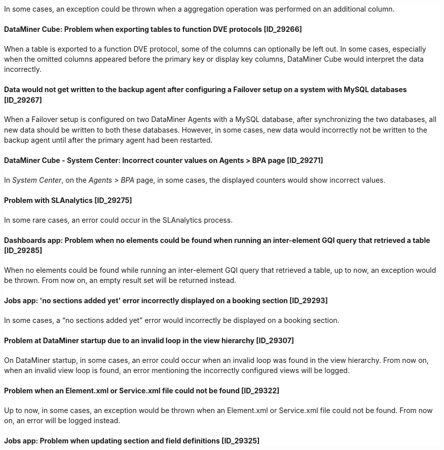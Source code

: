 In some cases, an exception could be thrown when a aggregation operation was performed on an additional column.

#### DataMiner Cube: Problem when exporting tables to function DVE protocols \[ID_29266\]

When a table is exported to a function DVE protocol, some of the columns can optionally be left out. In some cases, especially when the omitted columns appeared before the primary key or display key columns, DataMiner Cube would interpret the data incorrectly.

#### Data would not get written to the backup agent after configuring a Failover setup on a system with MySQL databases \[ID_29267\]

When a Failover setup is configured on two DataMiner Agents with a MySQL database, after synchronizing the two databases, all new data should be written to both these databases. However, in some cases, new data would incorrectly not be written to the backup agent until after the primary agent had been restarted.

#### DataMiner Cube - System Center: Incorrect counter values on Agents \> BPA page \[ID_29271\]

In *System Center*, on the *Agents \> BPA* page, in some cases, the displayed counters would show incorrect values.

#### Problem with SLAnalytics \[ID_29275\]

In some rare cases, an error could occur in the SLAnalytics process.

#### Dashboards app: Problem when no elements could be found when running an inter-element GQI query that retrieved a table \[ID_29285\]

When no elements could be found while running an inter-element GQI query that retrieved a table, up to now, an exception would be thrown. From now on, an empty result set will be returned instead.

#### Jobs app: 'no sections added yet' error incorrectly displayed on a booking section \[ID_29293\]

In some cases, a “no sections added yet” error would incorrectly be displayed on a booking section.

#### Problem at DataMiner startup due to an invalid loop in the view hierarchy \[ID_29307\]

On DataMiner startup, in some cases, an error could occur when an invalid loop was found in the view hierarchy. From now on, when an invalid view loop is found, an error mentioning the incorrectly configured views will be logged.

#### Problem when an Element.xml or Service.xml file could not be found \[ID_29322\]

Up to now, in some cases, an exception would be thrown when an Element.xml or Service.xml file could not be found. From now on, an error will be logged instead.

#### Jobs app: Problem when updating section and field definitions \[ID_29325\]
